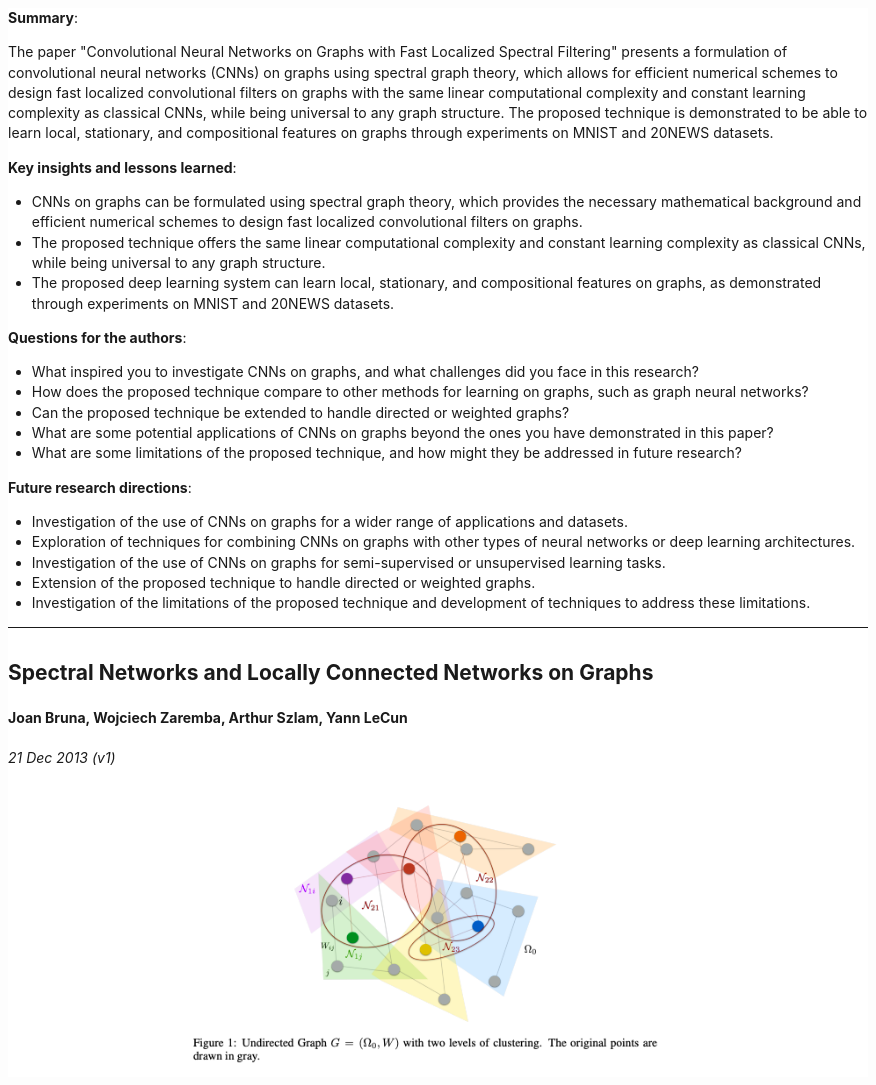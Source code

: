**Summary**:

The paper "Convolutional Neural Networks on Graphs with Fast Localized Spectral Filtering" presents a formulation of convolutional neural networks (CNNs) on graphs using spectral graph theory, which allows for efficient numerical schemes to design fast localized convolutional filters on graphs with the same linear computational complexity and constant learning complexity as classical CNNs, while being universal to any graph structure. The proposed technique is demonstrated to be able to learn local, stationary, and compositional features on graphs through experiments on MNIST and 20NEWS datasets.

**Key insights and lessons learned**:
* CNNs on graphs can be formulated using spectral graph theory, which provides the necessary mathematical background and efficient numerical schemes to design fast localized convolutional filters on graphs.
* The proposed technique offers the same linear computational complexity and constant learning complexity as classical CNNs, while being universal to any graph structure.
* The proposed deep learning system can learn local, stationary, and compositional features on graphs, as demonstrated through experiments on MNIST and 20NEWS datasets.


**Questions for the authors**:
* What inspired you to investigate CNNs on graphs, and what challenges did you face in this research?
* How does the proposed technique compare to other methods for learning on graphs, such as graph neural networks?
* Can the proposed technique be extended to handle directed or weighted graphs?
* What are some potential applications of CNNs on graphs beyond the ones you have demonstrated in this paper?
* What are some limitations of the proposed technique, and how might they be addressed in future research?


**Future research directions**:
* Investigation of the use of CNNs on graphs for a wider range of applications and datasets.
* Exploration of techniques for combining CNNs on graphs with other types of neural networks or deep learning architectures.
* Investigation of the use of CNNs on graphs for semi-supervised or unsupervised learning tasks.
* Extension of the proposed technique to handle directed or weighted graphs.
* Investigation of the limitations of the proposed technique and development of techniques to address these limitations.

---

## Spectral Networks and Locally Connected Networks on Graphs
#### Joan Bruna, Wojciech Zaremba, Arthur Szlam, Yann LeCun
###### 21 Dec 2013 (v1)

<p align="center">
  <img width="500" src="assets/3.png">
